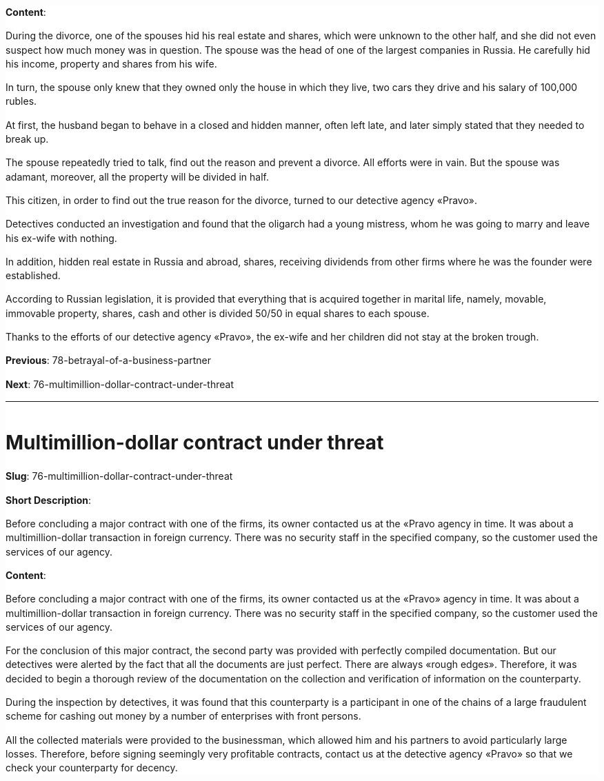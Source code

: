 **Content**:
<p>During the divorce, one of the spouses hid his real estate and shares, which were unknown to the other half, and she did not even suspect how much money was in question. The spouse was the head of one of the largest companies in Russia. He carefully hid his income, property and shares from his wife.</p>
<p>In turn, the spouse only knew that they owned only the house in which they live, two cars they drive and his salary of 100,000 rubles.</p>
<p>At first, the husband began to behave in a closed and hidden manner, often left late, and later simply stated that they needed to break up.</p>
<p>The spouse repeatedly tried to talk, find out the reason and prevent a divorce. All efforts were in vain. But the spouse was adamant, moreover, all the property will be divided in half.</p>
<p>This citizen, in order to find out the true reason for the divorce, turned to our detective agency «Pravo».</p>
<p>Detectives conducted an investigation and found that the oligarch had a young mistress, whom he was going to marry and leave his ex-wife with nothing.</p>
<p>In addition, hidden real estate in Russia and abroad, shares, receiving dividends from other firms where he was the founder were established.</p>
<p>According to Russian legislation, it is provided that everything that is acquired together in marital life, namely, movable, immovable property, shares, cash and other is divided 50/50 in equal shares to each spouse.</p>
<p>Thanks to the efforts of our detective agency «Pravo», the ex-wife and her children did not stay at the broken trough.</p>

**Previous**: 78-betrayal-of-a-business-partner

**Next**: 76-multimillion-dollar-contract-under-threat

---

# Multimillion-dollar contract under threat

**Slug**: 76-multimillion-dollar-contract-under-threat

**Short Description**: <p>Before concluding a major contract with one of the firms, its owner contacted us at the «Pravo agency in time. It was about a multimillion-dollar transaction in foreign currency. There was no security staff in the specified company, so the customer used the services of our agency.</p>

**Content**:
<p>Before concluding a major contract with one of the firms, its owner contacted us at the «Pravo» agency in time. It was about a multimillion-dollar transaction in foreign currency. There was no security staff in the specified company, so the customer used the services of our agency.</p>
<p>For the conclusion of this major contract, the second party was provided with perfectly compiled documentation. But our detectives were alerted by the fact that all the documents are just perfect. There are always «rough edges». Therefore, it was decided to begin a thorough review of the documentation on the collection and verification of information on the counterparty.</p>
<p>During the inspection by detectives, it was found that this counterparty is a participant in one of the chains of a large fraudulent scheme for cashing out money by a number of enterprises with front persons.</p>
<p>All the collected materials were provided to the businessman, which allowed him and his partners to avoid particularly large losses. Therefore, before signing seemingly very profitable contracts, contact us at the detective agency «Pravo» so that we check your counterparty for decency.</p>
